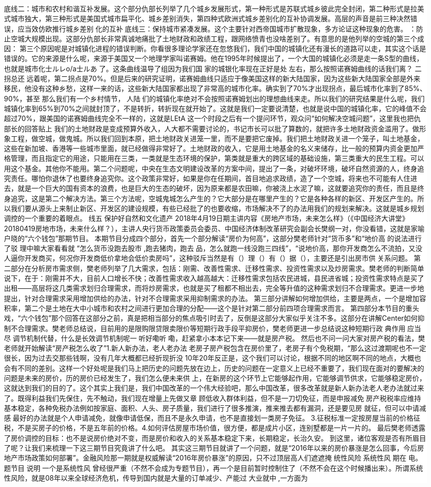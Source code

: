 底线二：城市和农村和谐互补发展。这个部分仇部长列举了几个城乡发展形式，第一种形式是苏联式城乡彼此完全封闭，第二种形式是拉美式城市独大，第三种形式是美国式城市扁平化、城乡差别消失，第四种式欧洲式城乡差别化的互补协调发展。高层的声音是前三种决然错误，应当效仿欧推行城乡差别
化的互补
底线三：保持城市紧凑发展。这个主要针对西帝国城市扩散现象，多方论证这种现象的危害。
：防止空城大规模出现。这部分仇部长非常真诚地痛批了土地财政和政绩工程，跟网络愤青也没啥差别了。有意思的是他列举的空城的第三个成因：
第三个原因呢是对城镇化进程的错误判断。你看很多理论学家还在忽悠我们，我们中国的城镇化还有漫长的道路可以走，其实这个话是错误的。它的来源是什么呢，来源于美国又一个地理学家叫诺赛姆。他在1995年时候提出了，一个大国的城镇化必须是走一条S型的曲线，也就是城市化士ルレo/a士ルあ
了。这条曲线温导了组因为我们国
家的城银化率现在正好是处
左右，那么按照诺赛姆曲线的话我们离？
二拐总还 远着呢，第二拐点是70%。但是后来的研究证明，诺赛姆曲线只适应于像美国这样的新大陆国家，因为这些新大陆国家全部是外来移民，他没有这种乡愁，这样一来的话，这些新大陆国家都出现了非常高的城市化率。确实到了70%才出现拐点，最后城市化率到了85%、90%，甚至
那么我们有一个乡村情节，
人陆
们的城镇化率绝对不会按照诺赛姆划出的理想曲线来走。所以我们的研究结果是什么呢，我们城镇化率到65%到70%之间就封顶了，不是转折，转折现在就开始了。这就是我们一定要说清楚，也就是说中国的城镇化率，它的峰值不会超过70%，跟美国的诺赛姆曲线完全不一样的，这就是LEtA
这一个时段之后有一个提问环节，观众问“如何解决空城问题”，这里我也把仇部长的回答贴上
我们的土地财政是变成预算外收入，人大都不需要讨论的，书记市长可以批了算数的，就把许多土地财政资金滥用了。做形象工程，做空城，做鬼城。所以我们回到本原，把土地财政关进笼一里，而不是要把它废掉。我们把土地财政关进一个笼子，叫土地基金，这些在新加坡、香港等一些城市里面，就已经做得非常好了。土地财政的收入，它是用土地基金的名义来储存，比一般的预算内资金更加严格管理，而且指定它的用途，只能用在三类，一类就是生态环境的保护，第类就是重大的跨区域的基础设施，第三类重大的民生工程。可以用这个基金。其他你不能用。第二个问题呢，中央在生态文明建设改革的方案中间，提出了一条，对破坏环境，破坏自然资源的人，终身追究责任。哪怕你退休了也要终身追究你。这个政策非常好，如果是你在任期间，首目地追求政绩，造了一个空城，将来也不可能有人住进去，就是一个巨大的国有资本的浪费，也是巨大的生态的破坏，因为原来都是农田嘛，你被浇上水泥了嘛，这就要追究你的责任，而且是终身追究，这是第二个解决方法。第三个方法呢，空城鬼城怎么产生的？它大部分是在哪里产生的？它是各种各样的新区、开发区产生的。所以我们要从源头上来制止新区、开发区的建设规模，有些已经批了的也要收缩，市场解决不了的办法用我们的规划来解决。这就是城乡规划调控的一个重要的着眼点。
线五
保护好自然和文化遗产
2018年4月19日期主讲内容《房地产市场，未来怎么样》（《中国经济大讲堂》20180419房地市场，未来什么样？），主讲人央行货币政策委员会委员、中国经济体制改革研究会副会长樊纲一对，你没看错，这就是家喻户晓的“六个钱包”那期节目。
本期节目分成四个部分，首先一个部分解读“房价为何高”，这部分樊老师针对“货币多”和“地价高
的说法进行了驳
理中嘛大家看看就
“怎么货币没跑去股市
,跑去猪肉，跑去 品，怎么就跑一线没跑三四线”，“说地价高，那你开发商怎么不流拍，又没人逼你开发商买，何况你开发商低价拿地会低价卖房吗”，这种驳斥当然是有（）理（）有（）据（），主要还是引出房市供
关系问题。
第二部分在分析房市需求侧，樊老师列举了几大需求，包括：刚需、改善性需求、迁移性需求、投资性需求以及炒房需求。樊老师的判断简单说下，在于：刚需并不大，目前人口增长不快；改善性需求收入越高越大：迁移性需求包括农民进城，县民进省城；投资性需求特点是买了出租——高层将这几类需求划归合理需求，而将炒房需求，也就是买了租都不相出去，完全等升值的这种需求划归不合理需求。更进一步地提出，针对合理需求采用增加供给的办法，针对不合理需求采用抑制需求的办法。
第三部分讲解如何增加供给，主要是两点，一个是增加容积率，第二个是土地在大中小城市和农村之间进行更加合理的分配——这个是针对第二部分前四项合理需求而言。
第四部分本节目的重头戏，“六个钱包”那个回答在这部分之前，真是把相当部分的焦点吸引时去了，反倒是这部分大家似乎关注不多。这部分在讲解Center如何抑制不合理需求。樊老师总结说，目前用的是限购限贷限卖限价等短期行政手段平抑房价，樊老师更进一步总结说这种短期行政
典作用
应当尽
调节机制代替，什么是长效调节机制呢一
听好嘞听 嘞，赶紧拿小本本记下来——就是房产税。
然后也不问一问大家对房产税的看法，樊老师就开始解读“房产税怎么收了”1.新人新办法，老人老办法
老房子房产税包含在房价里了，老房子有个免税期，“那么这过渡期呢也不一定很长，因为过去交那些钱啊，没有几年大概都已经折现折没
10年20年反正是，这个我们可以讨论，根据不同的地区啊不同的地点，大概也会有不同的差别。这样一个好处呢是我们马上把历史的问题先放在边上，历史的问题在一定意义上已经不重要了，我们现在面对的要解决的问题是未来的房价，历的房价已经发生了，我们怎么便未来供
上，在新房的这个环节上它能够起作用，它能够调节供求，它能够稳定房价，这就达到我们的目的了。这个其实上我们是，我们中国改革的一个伟大经验吧，那么中国改革，很多改革就是新人新办法老人老办法就过来了。既得利益我们先保住，先不触动，我们现在增量上先做又章
顾低收入群体利益，但不是一刀切免征，而是申报减免
房产税税率应维持基本稳定，各种免税办法例如按家庭、面积、人头、房子质量，我们进行了很多推演，推来推去都有漏洞，还是要见房
就征，但可以中请减感
最好的办法就是个人申请减免，就像申请低保，而且不是永久申请，也不是直接划一类房子免征。
3.征税标准一定按房屋当前的价格征税，不是买房子的价格，不是五年前的价格。4.如何评估房屋市场价值，很方便，都是成片小区，连别墅都是一片一片的。
最后樊老师透露了房价调控的目标：也不是说房价绝对不变，而是房价和收入的关系基本稳定下来，长期稳定，长治久安。
到这里，诸位客观是否有所眉目了呢？让我们来梳理一下这三期节目究竟讲了什么吧。
其实这三期节目就讲了一个问题，就是“2016年以来的房价暴涨是怎么回事，今后房地产市场政策如何部署”。金融风险那一期就是权威解读“2016年房价暴涨”的原因，只不过顶层高人们遮遮掩
统性风险
系统性风
期在 电。
题节目 说明
一个是系统性风 曾经很严重（不然不会成为专题节目），再一个是目前暂时控制住了（不然不会在这个时候播出来）。所谓系统性风险，就是08年以来全球经济危机，传导到国内就是大量的订单减少、产能过
大业就中
,一方面为